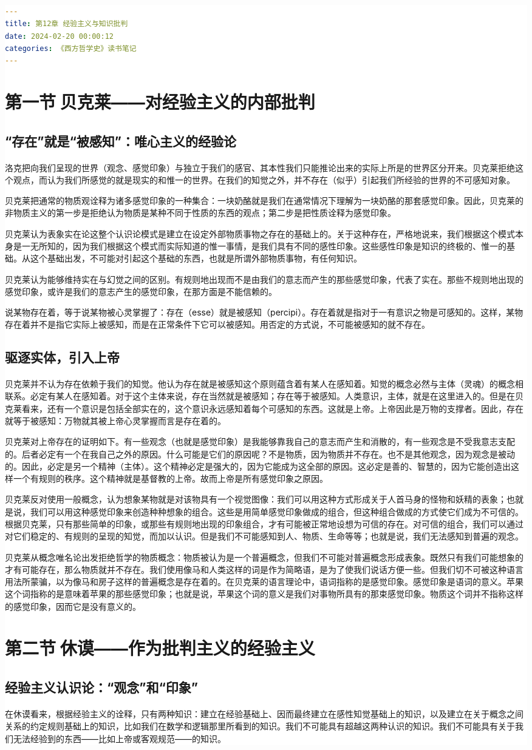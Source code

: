 ```yaml
---
title: 第12章 经验主义与知识批判
date: 2024-02-20 00:00:12
categories: 《西方哲学史》读书笔记
---
```





# 第一节 贝克莱——对经验主义的内部批判

## “存在”就是“被感知”：唯心主义的经验论

洛克把向我们呈现的世界（观念、感觉印象）与独立于我们的感官、其本性我们只能推论出来的实际上所是的世界区分开来。贝克莱拒绝这个观点，而认为我们所感觉的就是现实的和惟一的世界。在我们的知觉之外，并不存在（似乎）引起我们所经验的世界的不可感知对象。

贝克莱把通常的物质观诠释为诸多感觉印象的一种集合：一块奶酪就是我们在通常情况下理解为一块奶酪的那套感觉印象。因此，贝克莱的非物质主义的第一步是拒绝认为物质是某种不同于性质的东西的观点；第二步是把性质诠释为感觉印象。

贝克莱认为表象实在论这整个认识论模式是建立在设定外部物质事物之存在的基础上的。关于这种存在，严格地说来，我们根据这个模式本身是一无所知的，因为我们根据这个模式而实际知道的惟一事情，是我们具有不同的感性印象。这些感性印象是知识的终极的、惟一的基础。从这个基础出发，不可能对引起这个基础的东西，也就是所谓外部物质事物，有任何知识。

贝克莱认为能够维持实在与幻觉之间的区别。有规则地出现而不是由我们的意志而产生的那些感觉印象，代表了实在。那些不规则地出现的感觉印象，或许是我们的意志产生的感觉印象，在那方面是不能信赖的。

说某物存在着，等于说某物被心灵掌握了：存在（esse）就是被感知（percipi）。存在着就是指对于一有意识之物是可感知的。这样，某物存在着并不是指它实际上被感知，而是在正常条件下它可以被感知。用否定的方式说，不可能被感知的就不存在。

## 驱逐实体，引入上帝

贝克莱并不认为存在依赖于我们的知觉。他认为存在就是被感知这个原则蕴含着有某人在感知着。知觉的概念必然与主体（灵魂）的概念相联系。必定有某人在感知着。对于这个主体来说，存在当然就是被感知；存在等于被感知。人类意识，主体，就是在这里进入的。但是在贝克莱看来，还有一个意识是包括全部实在的，这个意识永远感知着每个可感知的东西。这就是上帝。上帝因此是万物的支撑者。因此，存在就等于被感知：万物就其被上帝心灵掌握而言是存在着的。

贝克莱对上帝存在的证明如下。有一些观念（也就是感觉印象）是我能够靠我自己的意志而产生和消散的，有一些观念是不受我意志支配的。后者必定有一个在我自己之外的原因。什么可能是它们的原因呢？不是物质，因为物质并不存在。也不是其他观念，因为观念是被动的。因此，必定是另一个精神（主体）。这个精神必定是强大的，因为它能成为这全部的原因。这必定是善的、智慧的，因为它能创造出这样一个有规则的秩序。这个精神就是基督教的上帝。故而上帝是所有感觉印象之原因。

贝克莱反对使用一般概念，认为想象某物就是对该物具有一个视觉图像：我们可以用这种方式形成关于人首马身的怪物和妖精的表象；也就是说，我们可以用这种感觉印象来创造种种想象的组合。这些是用简单感觉印象做成的组合，但这种组合做成的方式使它们成为不可信的。根据贝克莱，只有那些简单的印象，或那些有规则地出现的印象组合，才有可能被正常地设想为可信的存在。对可信的组合，我们可以通过对它们稳定的、有规则的呈现的知觉，而加以认识。但是我们不可能感知到人、物质、生命等等；也就是说，我们无法感知到普遍的观念。

贝克莱从概念唯名论出发拒绝哲学的物质概念：物质被认为是一个普遍概念，但我们不可能对普遍概念形成表象。既然只有我们可能想象的才有可能存在，那么物质就并不存在。我们使用像马和人类这样的词是作为简略语，是为了使我们说话方便一些。但我们切不可被这种语言用法所蒙骗，以为像马和房子这样的普遍概念是存在着的。在贝克莱的语言理论中，语词指称的是感觉印象。感觉印象是语词的意义。苹果这个词指称的是意味着苹果的那些感觉印象；也就是说，苹果这个词的意义是我们对事物所具有的那束感觉印象。物质这个词并不指称这样的感觉印象，因而它是没有意义的。

# 第二节 休谟——作为批判主义的经验主义

## 经验主义认识论：“观念”和“印象”

在休谟看来，根据经验主义的诠释，只有两种知识：建立在经验基础上、因而最终建立在感性知觉基础上的知识，以及建立在关于概念之间关系的约定规则基础上的知识，比如我们在数学和逻辑那里所看到的知识。我们不可能具有超越这两种认识的知识。我们不可能具有关于我们无法经验到的东西——比如上帝或客观规范——的知识。
